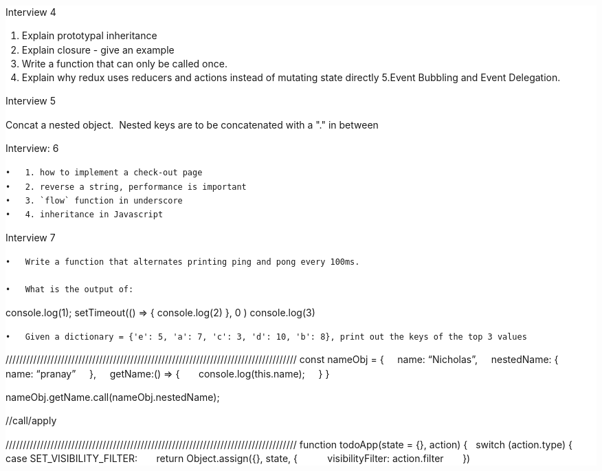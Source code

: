 Interview 4

1. Explain prototypal inheritance
2. Explain closure - give an example
3. Write a function that can only be called once.
4. Explain why redux uses reducers and actions instead of mutating state directly
5.Event Bubbling and Event Delegation.


Interview 5

Concat a nested object.  Nested keys are to be concatenated with a "." in between


Interview: 6

	•	1. how to implement a check-out page
	•	2. reverse a string, performance is important
	•	3. `flow` function in underscore
	•	4. inheritance in Javascript


Interview 7

	•	Write a function that alternates printing ping and pong every 100ms.

	•	What is the output of:
console.log(1);
setTimeout(() => { console.log(2) }, 0 )
console.log(3)

	•	Given a dictionary = {'e': 5, 'a': 7, 'c': 3, 'd': 10, 'b': 8}, print out the keys of the top 3 values


////////////////////////////////////////////////////////////////////////////////////
const nameObj = {
    name: “Nicholas”,
    nestedName: {
      name: “pranay”
    },
    getName:() => {
      console.log(this.name);
    }
}

nameObj.getName.call(nameObj.nestedName);

//call/apply









////////////////////////////////////////////////////////////////////////////////////
function todoApp(state = {}, action) {
  switch (action.type) {
    case SET_VISIBILITY_FILTER:
      return Object.assign({}, state, {
          visibilityFilter: action.filter
      })
